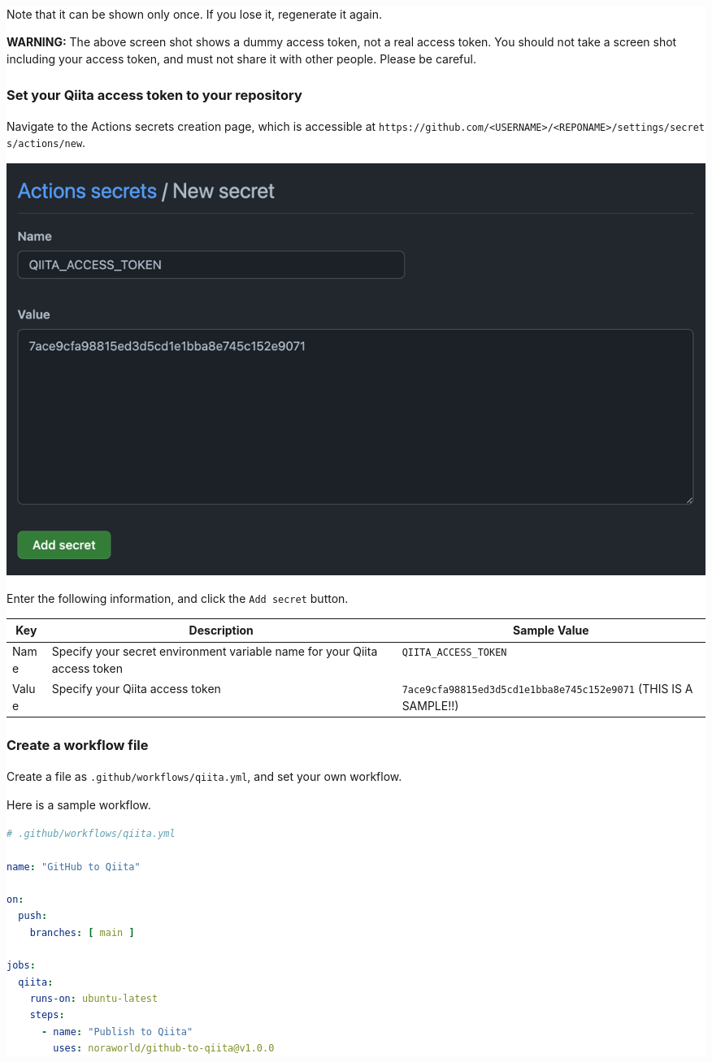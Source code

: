 Note that it can be shown only once. If you lose it, regenerate it again.

**WARNING:** The above screen shot shows a dummy access token, not a real access token. You should not take a screen shot including your access token, and must not share it with other people. Please be careful.

### Set your Qiita access token to your repository
Navigate to the Actions secrets creation page, which is accessible at `https://github.com/<USERNAME>/<REPONAME>/settings/secrets/actions/new`.

![](/screenshots/actions_secrets.png)

Enter the following information, and click the `Add secret` button.

| Key   | Description                                                               | Sample Value                                                    |
| ----- | ------------------------------------------------------------------------- | --------------------------------------------------------------- |
| Name  | Specify your secret environment variable name for your Qiita access token | `QIITA_ACCESS_TOKEN`                                            |
| Value | Specify your Qiita access token                                           | `7ace9cfa98815ed3d5cd1e1bba8e745c152e9071` (THIS IS A SAMPLE!!) |

### Create a workflow file
Create a file as `.github/workflows/qiita.yml`, and set your own workflow.

Here is a sample workflow.

```yaml
# .github/workflows/qiita.yml

name: "GitHub to Qiita"

on:
  push:
    branches: [ main ]

jobs:
  qiita:
    runs-on: ubuntu-latest
    steps:
      - name: "Publish to Qiita"
        uses: noraworld/github-to-qiita@v1.0.0
```

[^1]: Only in case you set the secret environment variable name as `QIITA_ACCESS_TOKEN` at the previous step.